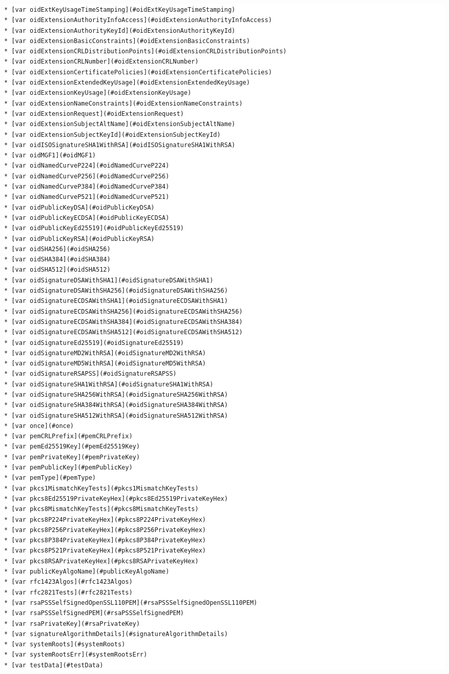     * [var oidExtKeyUsageTimeStamping](#oidExtKeyUsageTimeStamping)
    * [var oidExtensionAuthorityInfoAccess](#oidExtensionAuthorityInfoAccess)
    * [var oidExtensionAuthorityKeyId](#oidExtensionAuthorityKeyId)
    * [var oidExtensionBasicConstraints](#oidExtensionBasicConstraints)
    * [var oidExtensionCRLDistributionPoints](#oidExtensionCRLDistributionPoints)
    * [var oidExtensionCRLNumber](#oidExtensionCRLNumber)
    * [var oidExtensionCertificatePolicies](#oidExtensionCertificatePolicies)
    * [var oidExtensionExtendedKeyUsage](#oidExtensionExtendedKeyUsage)
    * [var oidExtensionKeyUsage](#oidExtensionKeyUsage)
    * [var oidExtensionNameConstraints](#oidExtensionNameConstraints)
    * [var oidExtensionRequest](#oidExtensionRequest)
    * [var oidExtensionSubjectAltName](#oidExtensionSubjectAltName)
    * [var oidExtensionSubjectKeyId](#oidExtensionSubjectKeyId)
    * [var oidISOSignatureSHA1WithRSA](#oidISOSignatureSHA1WithRSA)
    * [var oidMGF1](#oidMGF1)
    * [var oidNamedCurveP224](#oidNamedCurveP224)
    * [var oidNamedCurveP256](#oidNamedCurveP256)
    * [var oidNamedCurveP384](#oidNamedCurveP384)
    * [var oidNamedCurveP521](#oidNamedCurveP521)
    * [var oidPublicKeyDSA](#oidPublicKeyDSA)
    * [var oidPublicKeyECDSA](#oidPublicKeyECDSA)
    * [var oidPublicKeyEd25519](#oidPublicKeyEd25519)
    * [var oidPublicKeyRSA](#oidPublicKeyRSA)
    * [var oidSHA256](#oidSHA256)
    * [var oidSHA384](#oidSHA384)
    * [var oidSHA512](#oidSHA512)
    * [var oidSignatureDSAWithSHA1](#oidSignatureDSAWithSHA1)
    * [var oidSignatureDSAWithSHA256](#oidSignatureDSAWithSHA256)
    * [var oidSignatureECDSAWithSHA1](#oidSignatureECDSAWithSHA1)
    * [var oidSignatureECDSAWithSHA256](#oidSignatureECDSAWithSHA256)
    * [var oidSignatureECDSAWithSHA384](#oidSignatureECDSAWithSHA384)
    * [var oidSignatureECDSAWithSHA512](#oidSignatureECDSAWithSHA512)
    * [var oidSignatureEd25519](#oidSignatureEd25519)
    * [var oidSignatureMD2WithRSA](#oidSignatureMD2WithRSA)
    * [var oidSignatureMD5WithRSA](#oidSignatureMD5WithRSA)
    * [var oidSignatureRSAPSS](#oidSignatureRSAPSS)
    * [var oidSignatureSHA1WithRSA](#oidSignatureSHA1WithRSA)
    * [var oidSignatureSHA256WithRSA](#oidSignatureSHA256WithRSA)
    * [var oidSignatureSHA384WithRSA](#oidSignatureSHA384WithRSA)
    * [var oidSignatureSHA512WithRSA](#oidSignatureSHA512WithRSA)
    * [var once](#once)
    * [var pemCRLPrefix](#pemCRLPrefix)
    * [var pemEd25519Key](#pemEd25519Key)
    * [var pemPrivateKey](#pemPrivateKey)
    * [var pemPublicKey](#pemPublicKey)
    * [var pemType](#pemType)
    * [var pkcs1MismatchKeyTests](#pkcs1MismatchKeyTests)
    * [var pkcs8Ed25519PrivateKeyHex](#pkcs8Ed25519PrivateKeyHex)
    * [var pkcs8MismatchKeyTests](#pkcs8MismatchKeyTests)
    * [var pkcs8P224PrivateKeyHex](#pkcs8P224PrivateKeyHex)
    * [var pkcs8P256PrivateKeyHex](#pkcs8P256PrivateKeyHex)
    * [var pkcs8P384PrivateKeyHex](#pkcs8P384PrivateKeyHex)
    * [var pkcs8P521PrivateKeyHex](#pkcs8P521PrivateKeyHex)
    * [var pkcs8RSAPrivateKeyHex](#pkcs8RSAPrivateKeyHex)
    * [var publicKeyAlgoName](#publicKeyAlgoName)
    * [var rfc1423Algos](#rfc1423Algos)
    * [var rfc2821Tests](#rfc2821Tests)
    * [var rsaPSSSelfSignedOpenSSL110PEM](#rsaPSSSelfSignedOpenSSL110PEM)
    * [var rsaPSSSelfSignedPEM](#rsaPSSSelfSignedPEM)
    * [var rsaPrivateKey](#rsaPrivateKey)
    * [var signatureAlgorithmDetails](#signatureAlgorithmDetails)
    * [var systemRoots](#systemRoots)
    * [var systemRootsErr](#systemRootsErr)
    * [var testData](#testData)